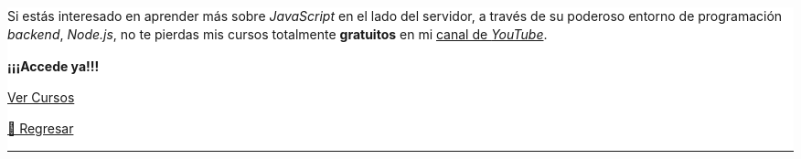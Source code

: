 Si estás interesado en aprender más sobre _JavaScript_ en el lado del servidor, a través de su poderoso entorno de programación _backend_, _Node.js_, no te pierdas mis cursos totalmente **gratuitos** en mi [canal de _YouTube_](https://youtube.com/playlist?list=PLvq-jIkSeTUY3gY-ptuqkNEXZHsNwlkND).

**¡¡¡Accede ya!!!**

[Ver Cursos](https://www.youtube.com/playlist?list=PLvq-jIkSeTUY3gY-ptuqkNEXZHsNwlkND)

[🔼 Regresar](#temas)

---
